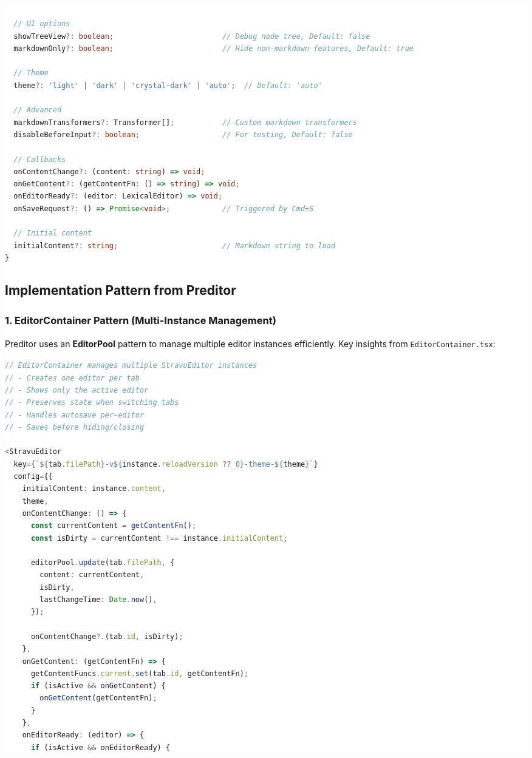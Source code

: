 ```typescript

  // UI options
  showTreeView?: boolean;                         // Debug node tree, Default: false
  markdownOnly?: boolean;                         // Hide non-markdown features, Default: true

  // Theme
  theme?: 'light' | 'dark' | 'crystal-dark' | 'auto';  // Default: 'auto'

  // Advanced
  markdownTransformers?: Transformer[];           // Custom markdown transformers
  disableBeforeInput?: boolean;                   // For testing, Default: false

  // Callbacks
  onContentChange?: (content: string) => void;
  onGetContent?: (getContentFn: () => string) => void;
  onEditorReady?: (editor: LexicalEditor) => void;
  onSaveRequest?: () => Promise<void>;            // Triggered by Cmd+S

  // Initial content
  initialContent?: string;                        // Markdown string to load
}
```

## Implementation Pattern from Preditor

### 1. EditorContainer Pattern (Multi-Instance Management)

Preditor uses an **EditorPool** pattern to manage multiple editor instances efficiently. Key insights from `EditorContainer.tsx`:

```typescript
// EditorContainer manages multiple StravuEditor instances
// - Creates one editor per tab
// - Shows only the active editor
// - Preserves state when switching tabs
// - Handles autosave per-editor
// - Saves before hiding/closing

<StravuEditor
  key={`${tab.filePath}-v${instance.reloadVersion ?? 0}-theme-${theme}`}
  config={{
    initialContent: instance.content,
    theme,
    onContentChange: () => {
      const currentContent = getContentFn();
      const isDirty = currentContent !== instance.initialContent;

      editorPool.update(tab.filePath, {
        content: currentContent,
        isDirty,
        lastChangeTime: Date.now(),
      });

      onContentChange?.(tab.id, isDirty);
    },
    onGetContent: (getContentFn) => {
      getContentFuncs.current.set(tab.id, getContentFn);
      if (isActive && onGetContent) {
        onGetContent(getContentFn);
      }
    },
    onEditorReady: (editor) => {
      if (isActive && onEditorReady) {
```